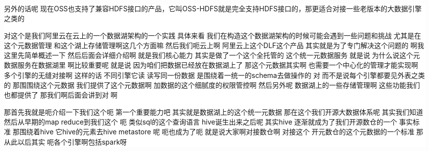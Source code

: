 另外的话呢
现在OSS也支持了兼容HDFS接口的产品，它叫OSS-HDFS就是完全支持HDFS接口的，那更适合对接一些老版本的大数据引擎之类的







对这个是我们阿里云在云上的一个数据湖架构的一个实践
具体来看
我们在构造这个数据湖架构的时候可能会遇到一些问题和挑战
尤其是在这个元数据管理
和这个湖上存储管理啊这几个方面嘛
然后我们呃云上啊
阿里云上这个DLF这个产品
其实就是为了专门解决这个问题的
啊我这里先简单概述一下
然后后面会详细介绍啊
就是我们核心能力
其实是做了一个这个全托管的
这个统一元数据服务
就是说
为什么说这个元数据服务在数据湖里
啊比较重要呢
就是说
因为咱们把数据已经放在数据湖上了
那这个元数据其实啊
也需要一个中心化的管理才能实现啊
多个引擎的无缝对接啊
这样的话
不同引擎它读
读写同一份数据
是围绕着一统一的schema去做操作的
对
而不是说每个引擎都要见外表之类的
那围围绕这个元数据
我们提供了这个元数据啊
加数据的这个细腻度的权限管控啊
然后另外呢
数据湖上的一些存储管理啊
这些功能我们也都提供了
那我们啊后面会讲到对
啊





那首先我就是呃介绍一下我们这个呃
第一个重要能力吧
其实就是数据湖上的这个统一元数据
那在这个我们开源大数据体系呢
其实我们知道
然后从早期的map reduce到我们这个
呃
类似sql的这个查询语言
hive诞生出来之后呢
其实hive
逐渐就成为了我们开源数仓的一个
事实标准
那围绕着hive
它hive的元素去hive metastore 呢
呃也成为了呃
就是说大家啊对接数仓啊
对接这个
开元数仓的这个元数据的一个标准
那从此以后其实
呃各个引擎啊包括spark呀